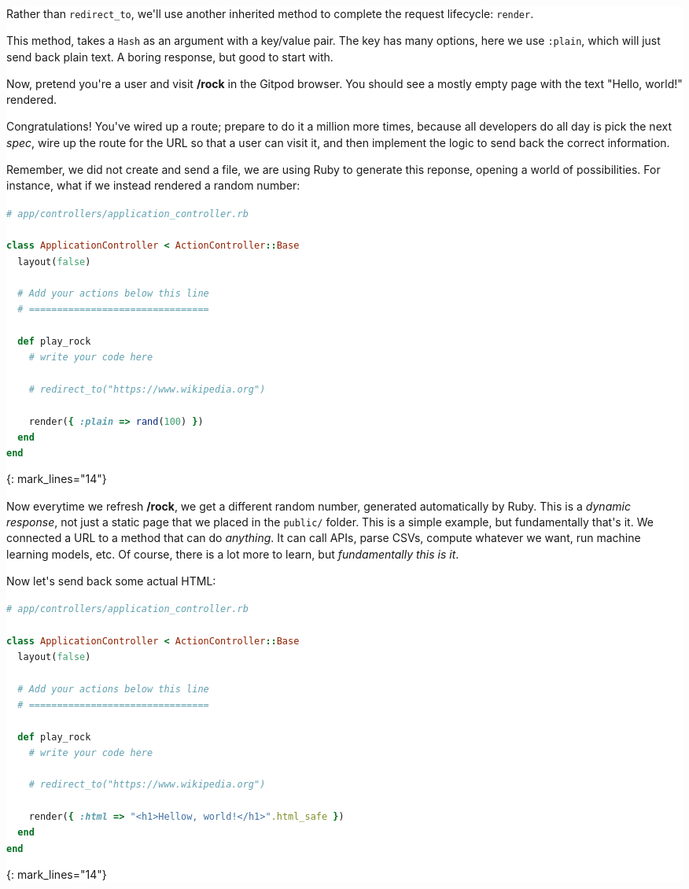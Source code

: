 Rather than `redirect_to`, we'll use another inherited method to complete the request lifecycle: `render`.

This method, takes a `Hash` as an argument with a key/value pair. The key has many options, here we use `:plain`, which will just send back plain text. A boring response, but good to start with.

Now, pretend you're a user and visit **/rock** in the Gitpod browser. You should see a mostly empty page with the text "Hello, world!" rendered. 

Congratulations! You've wired up a route; prepare to do it a million more times, because all developers do all day is pick the next *spec*, wire up the route for the URL so that a user can visit it, and then implement the logic to send back the correct information.

Remember, we did not create and send a file, we are using Ruby to generate this reponse, opening a world of possibilities. For instance, what if we instead rendered a random number:

```ruby
# app/controllers/application_controller.rb

class ApplicationController < ActionController::Base
  layout(false)

  # Add your actions below this line
  # ================================
  
  def play_rock
    # write your code here

    # redirect_to("https://www.wikipedia.org")
    
    render({ :plain => rand(100) })
  end
end
```
{: mark_lines="14"}

Now everytime we refresh **/rock**, we get a different random number, generated automatically by Ruby. This is a *dynamic response*, not just a static page that we placed in the `public/` folder. This is a simple example, but fundamentally that's it. We connected a URL to a method that can do *anything*. It can call APIs, parse CSVs, compute whatever we want, run machine learning models, etc. Of course, there is a lot more to learn, but *fundamentally this is it*. 

Now let's send back some actual HTML:

```ruby
# app/controllers/application_controller.rb

class ApplicationController < ActionController::Base
  layout(false)

  # Add your actions below this line
  # ================================
  
  def play_rock
    # write your code here

    # redirect_to("https://www.wikipedia.org")
    
    render({ :html => "<h1>Hellow, world!</h1>".html_safe })
  end
end
```
{: mark_lines="14"}
